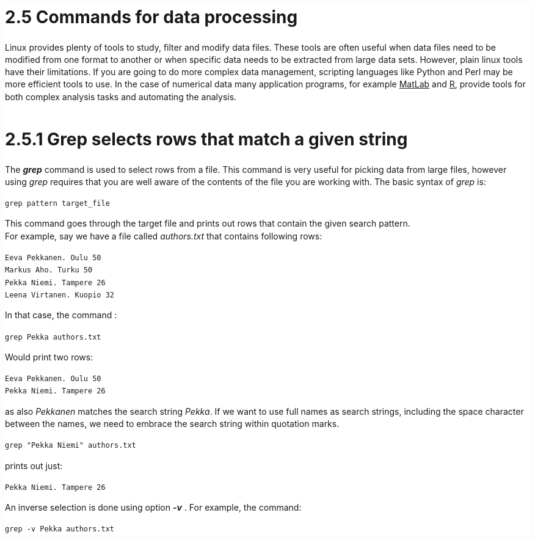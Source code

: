 # 2.5 Commands for data processing

Linux provides plenty of tools to study, filter and modify data files.
These tools are often useful when data files need to be modified from
one format to another or when specific data needs to be extracted from
large data sets. However, plain linux tools have their limitations. If
you are going to do more complex data management, scripting languages
like Python and Perl may be more efficient tools to use. In the case of
numerical data many application programs, for example [MatLab] and [R],
provide tools for both complex analysis tasks and automating the
analysis.

# 2.5.1 Grep selects rows that match a given string

The <a href="https://research.csc.fi/" id="grep"></a>***grep*** command
is used to select rows from a file. This command is very useful for
picking data from large files, however using *grep* requires that you
are well aware of the contents of the file you are working with. The
basic syntax of *grep* is:

    grep pattern target_file

This command goes through the target file and prints out rows that
contain the given search pattern.  
For example, say we have a file called *authors.txt* that contains
following rows:

    Eeva Pekkanen. Oulu 50
    Markus Aho. Turku 50
    Pekka Niemi. Tampere 26
    Leena Virtanen. Kuopio 32

In that case, the command :

    grep Pekka authors.txt

Would print two rows:

    Eeva Pekkanen. Oulu 50
    Pekka Niemi. Tampere 26

as also *Pekkanen* matches the search string *Pekka*. If we want to use
full names as search strings, including the space character between the
names, we need to embrace the search string within quotation marks.

    grep "Pekka Niemi" authors.txt

prints out just:

    Pekka Niemi. Tampere 26

An inverse selection is done using option ***-v*** . For example, the
command:

    grep -v Pekka authors.txt


  [MatLab]: https://research.csc.fi/-/matlab
  [R]: https://research.csc.fi/-/r